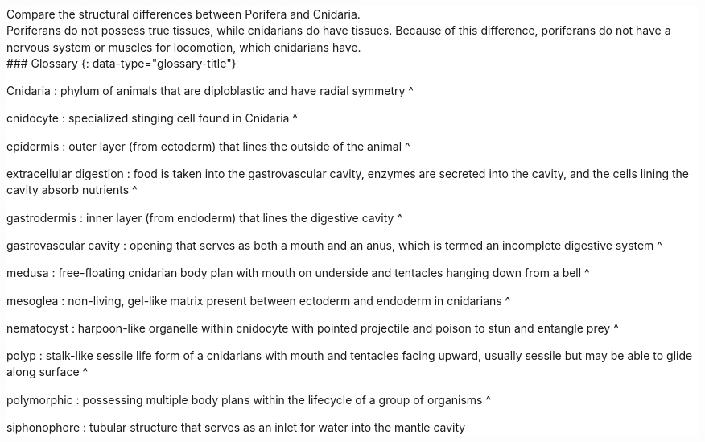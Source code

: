 <div data-type="exercise">
<div data-type="problem" markdown="1">
Compare the structural differences between Porifera and Cnidaria.

</div>
<div data-type="solution" markdown="1">
Poriferans do not possess true tissues, while cnidarians do have tissues. Because of this difference, poriferans do not have a nervous system or muscles for locomotion, which cnidarians have.

</div>
</div>

<div data-type="glossary" markdown="1">
### Glossary
{: data-type="glossary-title"}

Cnidaria
: phylum of animals that are diploblastic and have radial symmetry
^

cnidocyte
: specialized stinging cell found in Cnidaria
^

epidermis
: outer layer (from ectoderm) that lines the outside of the animal
^

extracellular digestion
: food is taken into the gastrovascular cavity, enzymes are secreted into the cavity, and the cells lining the cavity absorb nutrients
^

gastrodermis
: inner layer (from endoderm) that lines the digestive cavity
^

gastrovascular cavity
: opening that serves as both a mouth and an anus, which is termed an incomplete digestive system
^

medusa
: free-floating cnidarian body plan with mouth on underside and tentacles hanging down from a bell
^

mesoglea
: non-living, gel-like matrix present between ectoderm and endoderm in cnidarians
^

nematocyst
: harpoon-like organelle within cnidocyte with pointed projectile and poison to stun and entangle prey
^

polyp
: stalk-like sessile life form of a cnidarians with mouth and tentacles facing upward, usually sessile but may be able to glide along surface
^

polymorphic
: possessing multiple body plans within the lifecycle of a group of organisms
^

siphonophore
: tubular structure that serves as an inlet for water into the mantle cavity

</div>



[1]: http://openstaxcollege.org/l/obelia
[2]: http://openstaxcollege.org/l/amazing_jellies
